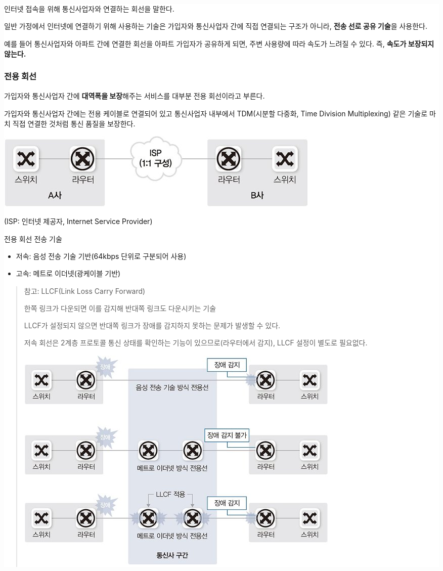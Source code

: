 인터넷 접속을 위해 통신사업자와 연결하는 회선을 말한다.

일반 가정에서 인터넷에 연결하기 위해 사용하는 기술은 가입자와 통신사업자 간에 직접 연결되는 구조가 아니라, **전송 선로 공유 기술**을 사용한다.

예를 들어 통신사업자와 아파트 간에 연결한 회선을 아파트 가입자가 공유하게 되면, 주변 사용량에 따라 속도가 느려질 수 있다. 즉, **속도가 보장되지 않는다.**



### 전용 회선

가입자와 통신사업자 간에 **대역폭을 보장**해주는 서비스를 대부분 전용 회선이라고 부른다.

가입자와 통신사업자 간에는 전용 케이블로 연결되어 있고 통신사업자 내부에서 TDM(시분할 다중화, Time Division Multiplexing) 같은 기술로 마치 직접 연결한 것처럼 통신 품질을 보장한다.

![](imgs/2022-11-30-10-07-23-image.png)

(ISP: 인터넷 제공자, Internet Service Provider)



전용 회선 전송 기술

- 저속: 음성 전송 기술 기반(64kbps 단위로 구분되어 사용)

- 고속: 메트로 이더넷(광케이블 기반)

> 참고: LLCF(Link Loss Carry Forward)
> 
> 한쪽 링크가 다운되면 이를 감지해 반대쪽 링크도 다운시키는 기술
> 
> LLCF가 설정되지 않으면 반대쪽 링크가 장애를 감지하지 못하는 문제가 발생할 수 있다.
> 
> 저속 회선은 2계층 프로토콜 통신 상태를 확인하는 기능이 있으므로(라우터에서 감지), LLCF 설정이 별도로 필요없다.
> 
> ![](imgs/2022-11-30-10-36-26-image.png)
